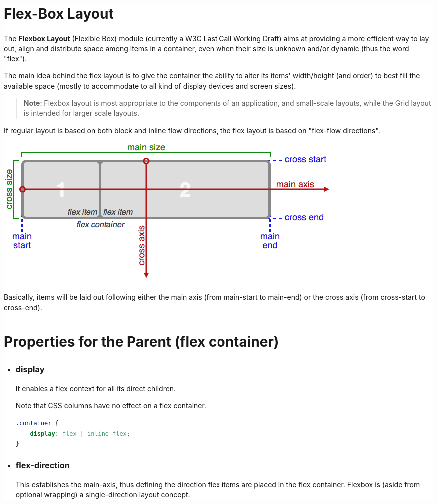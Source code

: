 # Flex-Box Layout

The __Flexbox Layout__ (Flexible Box) module (currently a W3C Last Call Working Draft) aims at providing a more efficient way to lay out, align and distribute space among items in a container, even when their size is unknown and/or dynamic (thus the word "flex").

The main idea behind the flex layout is to give the container the ability to alter its items' width/height (and order) to best fill the available space (mostly to accommodate to all kind of display devices and screen sizes).

> __Note__: Flexbox layout is most appropriate to the components of an application, and small-scale layouts, while the Grid layout is intended for larger scale layouts.

If regular layout is based on both block and inline flow directions, the flex layout is based on "flex-flow directions".

![flex-box-concept](./images/01.png)

Basically, items will be laid out following either the main axis (from main-start to main-end) or the cross axis (from cross-start to cross-end).


# Properties for the Parent (flex container)

* ### display
    It enables a flex context for all its direct children.

    Note that CSS columns have no effect on a flex container.

    ```css
    .container {
        display: flex | inline-flex;
    }
    ```

* ### flex-direction
    This establishes the main-axis, thus defining the direction flex items are placed in the flex container. Flexbox is (aside from optional wrapping) a single-direction layout concept.
